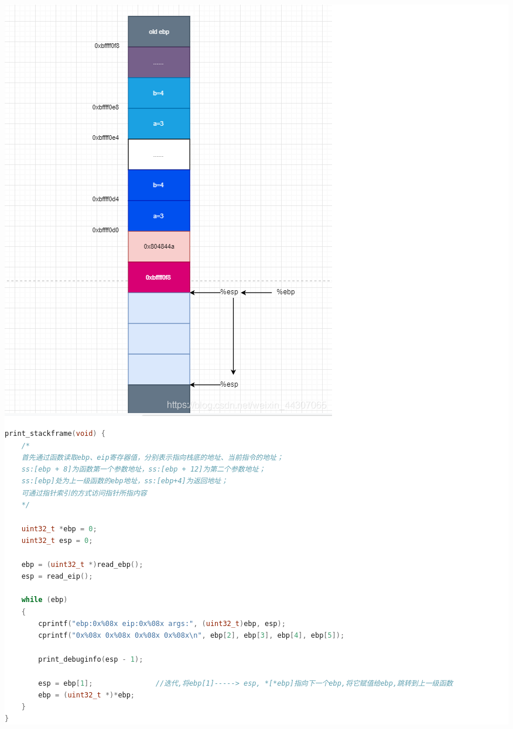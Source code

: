 ![在这里插入图片描述](README.assets/2020061509204551.png) 

```c
print_stackframe(void) {
    /*
    首先通过函数读取ebp、eip寄存器值，分别表示指向栈底的地址、当前指令的地址；
    ss:[ebp + 8]为函数第一个参数地址，ss:[ebp + 12]为第二个参数地址；
    ss:[ebp]处为上一级函数的ebp地址，ss:[ebp+4]为返回地址；
    可通过指针索引的方式访问指针所指内容
    */
   
    uint32_t *ebp = 0;
    uint32_t esp = 0;

    ebp = (uint32_t *)read_ebp();
    esp = read_eip();

    while (ebp)
    {
        cprintf("ebp:0x%08x eip:0x%08x args:", (uint32_t)ebp, esp);
        cprintf("0x%08x 0x%08x 0x%08x 0x%08x\n", ebp[2], ebp[3], ebp[4], ebp[5]);

        print_debuginfo(esp - 1);

        esp = ebp[1];				//迭代,将ebp[1]-----> esp, *[*ebp]指向下一个ebp,将它赋值给ebp,跳转到上一级函数
        ebp = (uint32_t *)*ebp;
    }
}
```